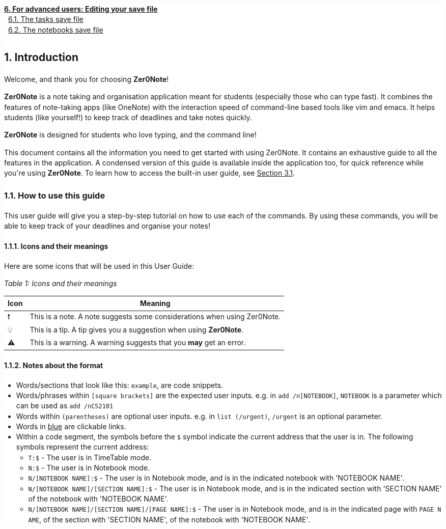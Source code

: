 [**6. For advanced users: Editing your save file**](#6-for-advanced-users-editing-your-save-file)<br>
&nbsp;&nbsp;[6.1. The tasks save file](#61-the-tasks-save-file)<br>
&nbsp;&nbsp;[6.2. The notebooks save file](#62-the-notebooks-save-file)<br>

<div style="page-break-after: always;">


## 1. Introduction

Welcome, and thank you for choosing **Zer0Note**!

**Zer0Note** is a note taking and organisation application meant for students (especially those who can type fast).
It combines the features of note-taking apps (like OneNote) with the interaction speed of command-line based tools like vim and emacs.
It helps students (like yourself!) to keep track of deadlines and take notes quickly.

**Zer0Note** is designed for students who love typing, and the command line!

This document contains all the information you need to get started with using Zer0Note. It contains an exhaustive
guide to all the features in the application. A condensed version of this guide is available inside the application
too, for quick reference while you're using **Zer0Note**. To learn how to access the built-in user guide, see
[Section 3.1](#31-viewing-the-user-guide-help).




### 1.1. How to use this guide

This user guide will give you a step-by-step tutorial on how to use each of the commands.
By using these commands, you will be able to keep track of your deadlines and organise your notes!

#### 1.1.1. Icons and their meanings

Here are some icons that will be used in this User Guide:

*Table 1: Icons and their meanings*

**Icon** | **Meaning**
-------- | ----------
:exclamation: | This is a note. A note suggests some considerations when using Zer0Note.
:bulb: | This is a tip. A tip gives you a suggestion when using **Zer0Note**.
:warning: | This is a warning. A warning suggests that you **may** get an error.


#### 1.1.2. Notes about the format

* Words/sections that look like this: `example`, are code snippets.
* Words/phrases within `[square brackets]` are the expected user inputs.
  e.g. in `add /n[NOTEBOOK]`, `NOTEBOOK` is a parameter which can be used as `add /nCS2101`
* Words within `(parentheses)` are optional user inputs.
  e.g. in `list (/urgent)`, `/urgent` is an optional parameter.
* Words in [blue]() are clickable links.
* Within a code segment, the symbols before the `$` symbol indicate the current address that the user is in. The
 following symbols represent the current address:
    * `T:$` - The user is in TimeTable mode.  
    * `N:$` - The user is in Notebook mode.
    * `N/[NOTEBOOK NAME]:$` - The user is in Notebook mode, and is in the indicated notebook with 'NOTEBOOK NAME'.
    * `N/[NOTEBOOK NAME]/[SECTION NAME]:$` - The user is in Notebook mode, and is in the indicated section with 'SECTION NAME' of the notebook with 'NOTEBOOK NAME'.  
    * `N/[NOTEBOOK NAME]/[SECTION NAME]/[PAGE NAME]:$` - The user is in Notebook mode, and is in the indicated page with `PAGE NAME`, of the section with 'SECTION NAME', of the notebook with 'NOTEBOOK NAME'.  
